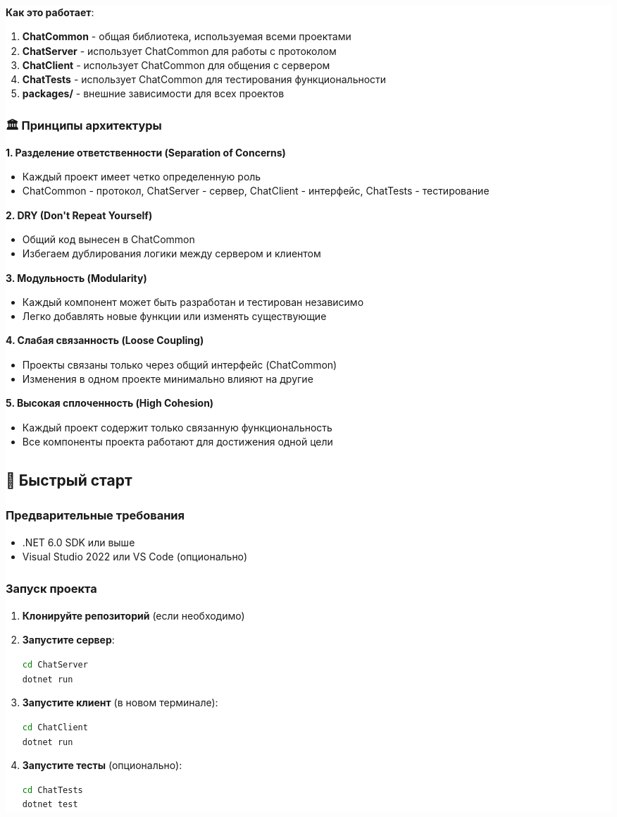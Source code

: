 **Как это работает**:
1. **ChatCommon** - общая библиотека, используемая всеми проектами
2. **ChatServer** - использует ChatCommon для работы с протоколом
3. **ChatClient** - использует ChatCommon для общения с сервером
4. **ChatTests** - использует ChatCommon для тестирования функциональности
5. **packages/** - внешние зависимости для всех проектов

### 🏛️ Принципы архитектуры

**1. Разделение ответственности (Separation of Concerns)**
- Каждый проект имеет четко определенную роль
- ChatCommon - протокол, ChatServer - сервер, ChatClient - интерфейс, ChatTests - тестирование

**2. DRY (Don't Repeat Yourself)**
- Общий код вынесен в ChatCommon
- Избегаем дублирования логики между сервером и клиентом

**3. Модульность (Modularity)**
- Каждый компонент может быть разработан и тестирован независимо
- Легко добавлять новые функции или изменять существующие

**4. Слабая связанность (Loose Coupling)**
- Проекты связаны только через общий интерфейс (ChatCommon)
- Изменения в одном проекте минимально влияют на другие

**5. Высокая сплоченность (High Cohesion)**
- Каждый проект содержит только связанную функциональность
- Все компоненты проекта работают для достижения одной цели

## 🚀 Быстрый старт

### Предварительные требования
- .NET 6.0 SDK или выше
- Visual Studio 2022 или VS Code (опционально)

### Запуск проекта

1. **Клонируйте репозиторий** (если необходимо)

2. **Запустите сервер**:
   ```bash
   cd ChatServer
   dotnet run
   ```

3. **Запустите клиент** (в новом терминале):
   ```bash
   cd ChatClient
   dotnet run
   ```

4. **Запустите тесты** (опционально):
   ```bash
   cd ChatTests
   dotnet test
   ```
